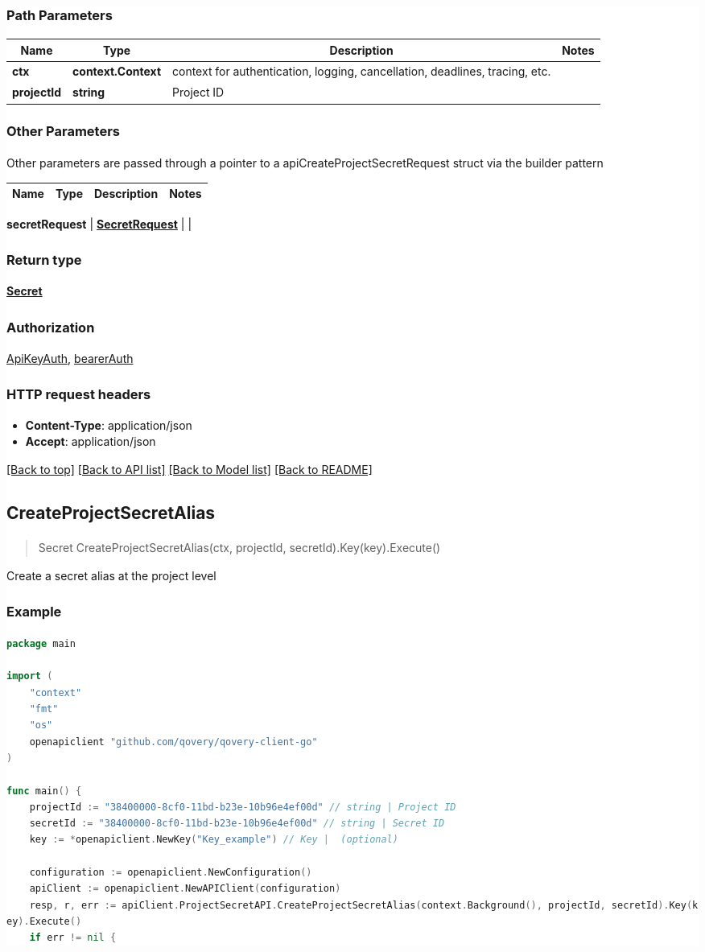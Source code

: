 ### Path Parameters


Name | Type | Description  | Notes
------------- | ------------- | ------------- | -------------
**ctx** | **context.Context** | context for authentication, logging, cancellation, deadlines, tracing, etc.
**projectId** | **string** | Project ID | 

### Other Parameters

Other parameters are passed through a pointer to a apiCreateProjectSecretRequest struct via the builder pattern


Name | Type | Description  | Notes
------------- | ------------- | ------------- | -------------

 **secretRequest** | [**SecretRequest**](SecretRequest.md) |  | 

### Return type

[**Secret**](Secret.md)

### Authorization

[ApiKeyAuth](../README.md#ApiKeyAuth), [bearerAuth](../README.md#bearerAuth)

### HTTP request headers

- **Content-Type**: application/json
- **Accept**: application/json

[[Back to top]](#) [[Back to API list]](../README.md#documentation-for-api-endpoints)
[[Back to Model list]](../README.md#documentation-for-models)
[[Back to README]](../README.md)


## CreateProjectSecretAlias

> Secret CreateProjectSecretAlias(ctx, projectId, secretId).Key(key).Execute()

Create a secret alias at the project level



### Example

```go
package main

import (
    "context"
    "fmt"
    "os"
    openapiclient "github.com/qovery/qovery-client-go"
)

func main() {
    projectId := "38400000-8cf0-11bd-b23e-10b96e4ef00d" // string | Project ID
    secretId := "38400000-8cf0-11bd-b23e-10b96e4ef00d" // string | Secret ID
    key := *openapiclient.NewKey("Key_example") // Key |  (optional)

    configuration := openapiclient.NewConfiguration()
    apiClient := openapiclient.NewAPIClient(configuration)
    resp, r, err := apiClient.ProjectSecretAPI.CreateProjectSecretAlias(context.Background(), projectId, secretId).Key(key).Execute()
    if err != nil {
```